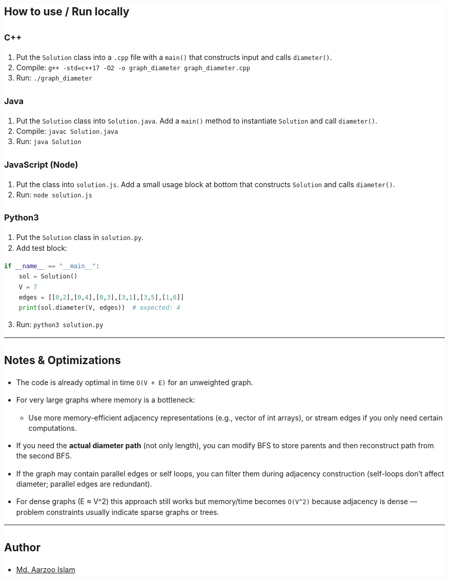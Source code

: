 
## How to use / Run locally

### C++

1. Put the `Solution` class into a `.cpp` file with a `main()` that constructs input and calls `diameter()`.
2. Compile: `g++ -std=c++17 -O2 -o graph_diameter graph_diameter.cpp`
3. Run: `./graph_diameter`

### Java

1. Put the `Solution` class into `Solution.java`. Add a `main()` method to instantiate `Solution` and call `diameter()`.
2. Compile: `javac Solution.java`
3. Run: `java Solution`

### JavaScript (Node)

1. Put the class into `solution.js`. Add a small usage block at bottom that constructs `Solution` and calls `diameter()`.
2. Run: `node solution.js`

### Python3

1. Put the `Solution` class in `solution.py`.
2. Add test block:

```python
if __name__ == "__main__":
    sol = Solution()
    V = 7
    edges = [[0,2],[0,4],[0,3],[3,1],[3,5],[1,6]]
    print(sol.diameter(V, edges))  # expected: 4
```

3. Run: `python3 solution.py`

---

## Notes & Optimizations

* The code is already optimal in time `O(V + E)` for an unweighted graph.
* For very large graphs where memory is a bottleneck:

  * Use more memory-efficient adjacency representations (e.g., vector of int arrays), or stream edges if you only need certain computations.
* If you need the **actual diameter path** (not only length), you can modify BFS to store parents and then reconstruct path from the second BFS.
* If the graph may contain parallel edges or self loops, you can filter them during adjacency construction (self-loops don’t affect diameter; parallel edges are redundant).
* For dense graphs (E ≈ V^2) this approach still works but memory/time becomes `O(V^2)` because adjacency is dense — problem constraints usually indicate sparse graphs or trees.

---

## Author

* [Md. Aarzoo Islam](https://bento.me/withaarzoo)
